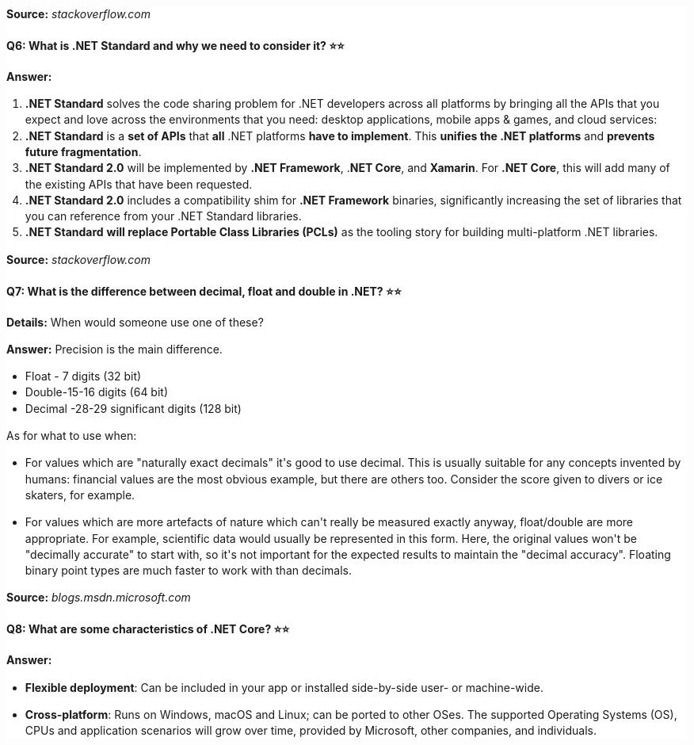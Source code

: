 **Source:** _stackoverflow.com_

#### Q6: What is .NET Standard and why we need to consider it? ⭐⭐
**Answer:**
 1. **.NET Standard** solves the code sharing problem for .NET developers across all platforms by bringing all the APIs that you expect and love across the environments that you need: desktop applications, mobile apps & games, and cloud services:
 2. **.NET Standard** is a **set of APIs** that **all** .NET platforms **have to implement**. This **unifies the .NET platforms** and **prevents future fragmentation**.
 3. **.NET Standard 2.0** will be implemented by **.NET Framework**, .**NET Core**,
    and **Xamarin**. For **.NET Core**, this will add many of the existing APIs
    that have been requested.
 3. **.NET Standard 2.0** includes a compatibility shim for **.NET Framework** binaries, significantly increasing the set of libraries that you can reference from your .NET Standard libraries.
 4. **.NET Standard** **will replace Portable Class Libraries (PCLs)** as the
    tooling story for building multi-platform .NET libraries.


**Source:** _stackoverflow.com_

#### Q7: What is the difference between decimal, float and double in .NET?  ⭐⭐
**Details:**
When would someone use one of these?

**Answer:**
Precision is the main difference.

* Float - 7 digits (32 bit)
* Double-15-16 digits (64 bit)
* Decimal -28-29 significant digits (128 bit)

As for what to use when:

* For values which are "naturally exact decimals" it's good to use decimal. This is usually suitable for any concepts invented by humans: financial values are the most obvious example, but there are others too. Consider the score given to divers or ice skaters, for example.

* For values which are more artefacts of nature which can't really be measured exactly anyway, float/double are more appropriate. For example, scientific data would usually be represented in this form. Here, the original values won't be "decimally accurate" to start with, so it's not important for the expected results to maintain the "decimal accuracy". Floating binary point types are much faster to work with than decimals.

**Source:** _blogs.msdn.microsoft.com_

#### Q8: What are some characteristics of .NET Core? ⭐⭐
**Answer:**
* **Flexible deployment**: Can be included in your app or installed side-by-side user- or machine-wide.

* **Cross-platform**: Runs on Windows, macOS and Linux; can be ported to other OSes. The supported Operating Systems (OS), CPUs and application scenarios will grow over time, provided by Microsoft, other companies, and individuals.
